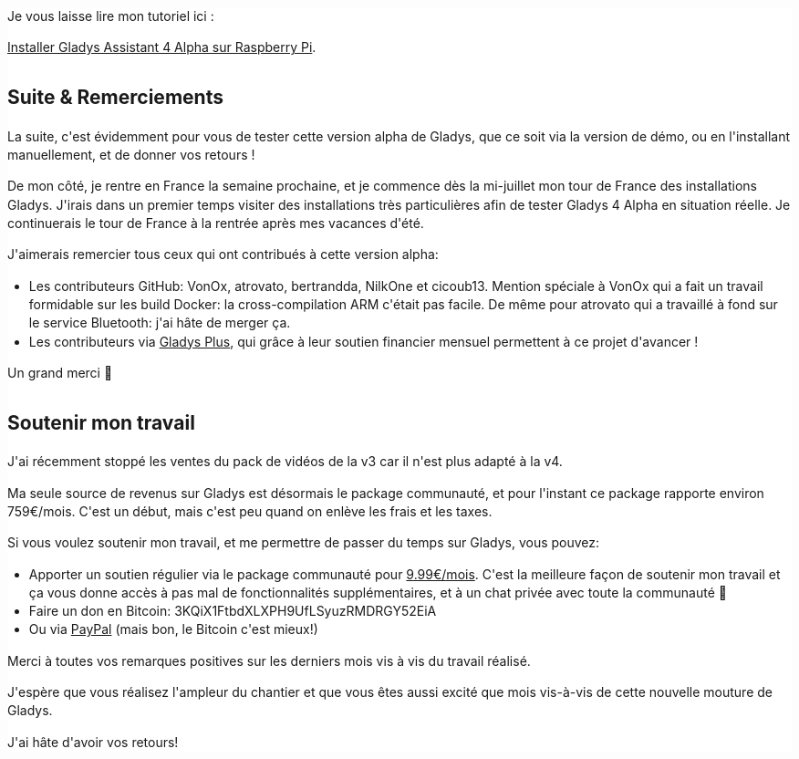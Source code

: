Je vous laisse lire mon tutoriel ici :

[Installer Gladys Assistant 4 Alpha sur Raspberry Pi](https://documentation.gladysassistant.com/fr/installation#raspberry-pi).

## Suite & Remerciements

La suite, c'est évidemment pour vous de tester cette version alpha de Gladys, que ce soit via la version de démo, ou en l'installant manuellement, et de donner vos retours !

De mon côté, je rentre en France la semaine prochaine, et je commence dès la mi-juillet mon tour de France des installations Gladys. J'irais dans un premier temps visiter des installations très particulières afin de tester Gladys 4 Alpha en situation réelle. Je continuerais le tour de France à la rentrée après mes vacances d'été.

J'aimerais remercier tous ceux qui ont contribués à cette version alpha:

- Les contributeurs GitHub: VonOx, atrovato, bertrandda, NilkOne et cicoub13. Mention spéciale à VonOx qui a fait un travail formidable sur les build Docker: la cross-compilation ARM c'était pas facile. De même pour atrovato qui a travaillé à fond sur le service Bluetooth: j'ai hâte de merger ça.
- Les contributeurs via [Gladys Plus](/fr/pricing/), qui grâce à leur soutien financier mensuel permettent à ce projet d'avancer !

Un grand merci 🙌

## Soutenir mon travail

J'ai récemment stoppé les ventes du pack de vidéos de la v3 car il n'est plus adapté à la v4.

Ma seule source de revenus sur Gladys est désormais le package communauté, et pour l'instant ce package rapporte environ 759€/mois. C'est un début, mais c'est peu quand on enlève les frais et les taxes.

Si vous voulez soutenir mon travail, et me permettre de passer du temps sur Gladys, vous pouvez:

- Apporter un soutien régulier via le package communauté pour [9.99€/mois](/fr/gladys-community-package/). C'est la meilleure façon de soutenir mon travail et ça vous donne accès à pas mal de fonctionnalités supplémentaires, et à un chat privée avec toute la communauté 🙂
- Faire un don en Bitcoin: 3KQiX1FtbdXLXPH9UfLSyuzRMDRGY52EiA
- Ou via [PayPal](https://www.paypal.me/gladysproject/20) (mais bon, le Bitcoin c'est mieux!)

Merci à toutes vos remarques positives sur les derniers mois vis à vis du travail réalisé.

J'espère que vous réalisez l'ampleur du chantier et que vous êtes aussi excité que mois vis-à-vis de cette nouvelle mouture de Gladys.

J'ai hâte d'avoir vos retours!
